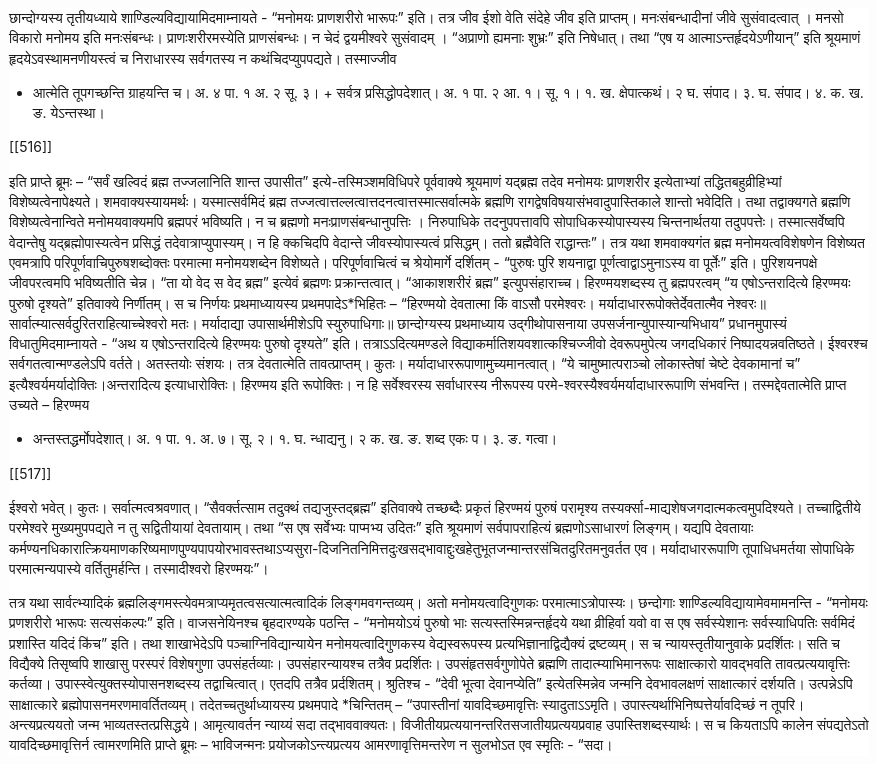 छान्दोग्यस्य तृतीयध्याये शाण्डिल्यविद्यायामिदमाम्नायते - “मनोमयः प्राणशरीरो भारूपः” इति। तत्र जीव ईशो वेति संदेहे जीव इति प्राप्तम्। मनःसंबन्धादीनां जीवे सुसंवादत्वात् । मनसो विकारो मनोमय इति मनःसंबन्धः। प्राणःशरीरमस्येति प्राणसंबन्धः। न चेदं द्वयमीश्वरे सुसंवादम् । “अप्राणो ह्यमनाः शुभ्रः” इति निषेधात्। तथा “एष य आत्माऽन्तर्हृदयेऽणीयान्” इति श्रूयमाणं हृदयेऽवस्थामनणीयस्त्वं च निराधारस्य सर्वगतस्य न कथंचिदप्युपपद्यते। तस्माज्जीव
* आत्मेति तूपगच्छन्ति ग्राहयन्ति च। अ. ४ पा. १ अ. २ सू. ३। + सर्वत्र प्रसिद्धोपदेशात्। अ. १ पा. २ आ. १। सू. १।
१. ख. क्षेपात्कथं। २ घ. संपाद। ३. घ. संपाद। ४. क. ख. ङ. येऽन्तस्था।

[[516]]

इति प्राप्ते ब्रूमः – “सर्वं खल्विदं ब्रह्म तज्जलानिति शान्त उपासीत” इत्ये-तस्मिञ्शमविधिपरे पूर्ववाक्ये श्रूयमाणं यद्ब्रह्म तदेव मनोमयः प्राणशरीर इत्येताभ्यां तद्धितबहुव्रीहिभ्यां विशेष्यत्वेनापेक्ष्यते। शमवाक्यस्यायमर्थः। यस्मात्सर्वमिदं ब्रह्म तज्जत्वात्तल्लत्वात्तदनत्वात्तस्मात्सर्वात्मके ब्रह्मणि रागद्वेषविषयासंभवादुपास्तिकाले शान्तो भवेदिति। तथा तद्वाक्यगते ब्रह्मणि विशेष्यत्वेनान्विते मनोमयवाक्यमपि ब्रह्मपरं भविष्यति। न च ब्रह्मणो मनःप्राणसंबन्धानुपत्तिः । निरुपाधिके तदनुपपत्तावपि सोपाधिकस्योपास्यस्य चिन्तनार्थतया तदुपपत्तेः। तस्मात्सर्वेष्वपि वेदान्तेषु यद्ब्रह्मोपास्यत्वेन प्रसिद्धं तदेवात्राप्युपास्यम्। न हि क्कचिदपि वेदान्ते जीवस्योपास्यत्वं प्रसिद्धम्। ततो ब्रह्मैवेति राद्धान्तः”।
तत्र यथा शमवाक्यगंत ब्रह्म मनोमयत्वविशेषणेन विशेष्यत एवमत्रापि परिपूर्णवाचिपुरुषशब्दोक्तः परमात्मा मनोमयशब्देन विशेष्यते। परिपूर्णवाचित्वं च श्रेयोमार्गे दर्शितम् - “पुरुषः पुरि शयनाद्वा पूर्णत्वाद्वाऽमुनाऽस्य वा पूर्तेः” इति। पुरिशयनपक्षे जीवपरत्वमपि भविष्यतीति चेन्न। “ता यो वेद स वेद ब्रह्म” इत्येवं ब्रह्मणः प्रक्रान्तत्वात्। “आकाशशरीरं ब्रह्म” इत्युपसंहाराच्च। हिरण्मयशब्दस्य तु ब्रह्मपरत्वम् “य एषोऽन्तरादित्ये हिरण्मयः पुरुषो दृश्यते” इतिवाक्ये निर्णीतम्। स च निर्णयः प्रथमाध्यायस्य प्रथमपादेऽ*भिहितः –
“हिरण्मयो देवतात्मा किं वाऽसौ परमेश्वरः।
मर्यादाधाररूपोक्तेर्देवतात्मैव नेश्वरः॥
सार्वात्म्यात्सर्वदुरितराहित्याच्चेश्वरो मतः।
मर्यादाद्या उपासार्थमीशेऽपि स्युरुपाधिगाः॥
छान्दोग्यस्य प्रथमाध्याय उद्गीथोपासनाया उपसर्जनान्युपास्यान्यभिधाय” प्रधानमुपास्यं विधातुमिदमाम्नायते - “अथ य एषोऽन्तरादित्ये हिरण्मयः पुरुषो दृश्यते” इति। तत्राऽऽदित्यमण्डले विद्याकर्मातिशयवशात्कश्चिज्जीवो देवरूपमुपेत्य जगदधिकारं निष्पादयन्नवतिष्ठते। ईश्वरश्च सर्वगतत्वान्मण्डलेऽपि वर्तते। अतस्तयोः संशयः। तत्र देवतात्मेति तावत्प्राप्तम्। कुतः। मर्यादाधाररूपाणामुच्यमानत्वात्। “ये चामुष्मात्पराञ्चो लोकास्तेषां चेष्टे देवकामानां च” इत्यैश्वर्यमर्यादोक्तिः।अन्तरादित्य इत्याधारोक्तिः। हिरण्मय इति रूपोक्तिः। न हि सर्वेश्वरस्य सर्वाधारस्य नीरूपस्य परमे-श्वरस्यैश्वर्यमर्यादाधाररूपाणि संभवन्ति। तस्मद्देवतात्मेति प्राप्त उच्यते – हिरण्मय
* अन्तस्तद्धर्मोपदेशात्। अ. १ पा. १. अ. ७। सू. २।
१. घ. न्धाद्यनु। २ क. ख. ङ. शब्द एकः प। ३. ङ. गत्वा।

[[517]]

ईश्वरो भवेत्। कुतः। सर्वात्मत्वश्रवणात्। “सैवर्क्तत्साम तदुक्थं तद्यजुस्तद्ब्रह्म” इतिवाक्ये तच्छब्दैः प्रकृतं हिरण्मयं पुरुषं परामृश्य तस्यर्क्सा-माद्यशेषजगदात्मकत्वमुपदिश्यते। तच्चाद्वितीये परमेश्वरे मुख्यमुपपद्यते न तु सद्वितीयायां देवतायाम्। तथा “स एष सर्वेभ्यः पाप्मभ्य उदितः” इति श्रूयमाणं सर्वपापराहित्यं ब्रह्मणोऽसाधारणं लिङ्गम्। यद्यपि देवतायाः कर्मण्यनधिकारात्क्रियमाणकरिष्यमाणपुण्यपापयोरभावस्तथाऽप्यसुरा-दिजनितनिमित्तदुःखसद्भावाद्दुःखहेतुभूतजन्मान्तरसंचितदुरितमनुवर्तत एव। मर्यादाधाररूपाणि तूपाधिधमर्तया सोपाधिके परमात्मन्यपास्ये वर्तितुमर्हन्ति। तस्मादीश्वरो हिरण्मयः”।

तत्र यथा सार्वत्भ्यादिकं ब्रह्मलिङ्गमस्त्येवमत्राप्यमृतत्वसत्यात्मत्वादिकं लिङ्गमवगन्तव्यम्। अतो मनोमयत्वादिगुणकः परमात्माऽत्रोपास्यः। छन्दोगाः शाण्डिल्यविद्यायामेवमामनन्ति - “मनोमयः प्रणशरीरो भारूपः सत्यसंकल्पः” इति। वाजसनेयिनश्च बृहदारण्यके पठन्ति - “मनोमयोऽयं पुरुषो भाः सत्यस्तस्मिन्नन्तर्हृदये यथा व्रीहिर्वा यवो वा स एष सर्वस्येशानः सर्वस्याधिपतिः सर्वमिदं प्रशास्ति यदिदं कि॑च” इति। तथा शाखाभेदेऽपि पञ्चाग्निविद्यान्यायेन मनोमयत्वादिगुणकस्य वेद्यस्वरूपस्य प्रत्यभिज्ञानाद्विद्यैक्यं द्रष्टव्यम्। स च न्यायस्तृतीयानुवाके प्रदर्शितः। सति च विद्यैक्ये तिसृष्वपि शाखासु परस्परं विशेषगुणा उपसंहर्तव्याः। उपसंहारन्यायश्च तत्रैव प्रदर्शितः। उपसंहृतसर्वगुणोपेते ब्रह्मणि तादात्म्याभिमानरूपः साक्षात्कारो यावद्भवति तावत्प्रत्ययावृत्तिः कर्तव्या। उपास्स्वेत्युक्तस्योपासनशब्दस्य तद्वाचित्वात्। एतदपि तत्रैव प्रर्दशितम्। श्रुतिश्च - “देवी भूत्वा देवानप्येति” इत्येतस्मिन्नेव जन्मनि देवभावलक्षणं साक्षात्कारं दर्शयति। उत्पन्नेऽपि साक्षात्कारे ब्रह्मोपासनमरणमावर्तितव्यम्। तदेतच्चतुर्थाध्यायस्य प्रथमपादे *चिन्तितम् –
“उपास्तीनां यावदिच्छमावृत्तिः स्यादुताऽऽमृति।
उपास्त्यर्थाभिनिष्पत्तेर्यावदिच्छं न तूपरि।
अन्त्यप्रत्ययतो जन्म भाव्यतस्तत्प्रसिद्धये।
आमृत्यावर्तन न्याय्यं सदा तद्भाववाक्यतः।
विजीतीयप्रत्ययानन्तरितसजातीयप्रत्ययप्रवाह उपास्तिशब्दस्यार्थः। स च कियताऽपि कालेन संपद्यतेऽतो यावदिच्छमावृत्तिर्न त्वामरणमिति प्राप्ते ब्रूमः – भाविजन्मनः प्रयोजकोऽन्त्यप्रत्यय आमरणावृत्तिमन्तरेण न सुलभोऽत एव स्मृतिः - “सदा।